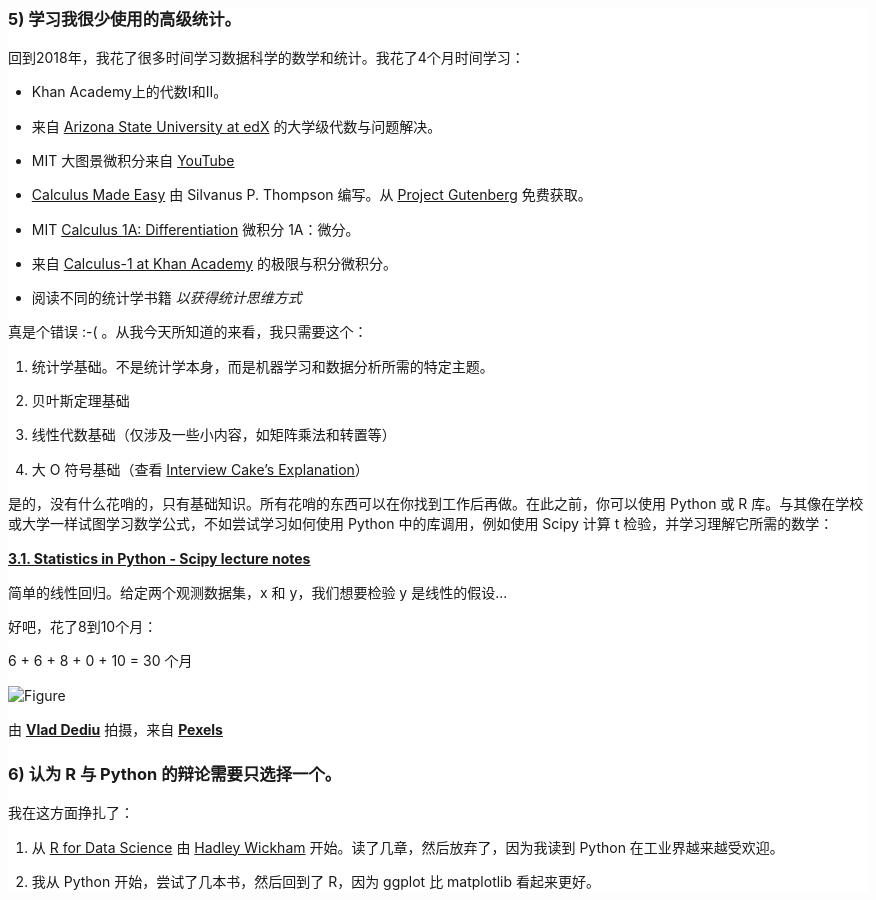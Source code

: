 ### 5) 学习我很少使用的高级统计。

回到2018年，我花了很多时间学习数据科学的数学和统计。我花了4个月时间学习：

+   Khan Academy上的代数I和II。

+   来自 [Arizona State University at edX](https://www.edx.org/course/college-algebra-and-problem-solving) 的大学级代数与问题解决。

+   MIT 大图景微积分来自 [YouTube](https://www.youtube.com/playlist?list=PLA61F034AC6BB546D)

+   [Calculus Made Easy](https://en.wikipedia.org/wiki/Calculus_Made_Easy) 由 Silvanus P. Thompson 编写。从 [Project Gutenberg](https://www.gutenberg.org/ebooks/33283) 免费获取。

+   MIT [Calculus 1A: Differentiation](https://www.edx.org/course/calculus-1a-differentiation-mitx-18-01-1x-0) 微积分 1A：微分。

+   来自 [Calculus-1 at Khan Academy](https://www.khanacademy.org/math/calculus-1) 的极限与积分微积分。

+   阅读不同的统计学书籍 *以获得统计思维方式*

真是个错误 :-( 。从我今天所知道的来看，我只需要这个：

1.  统计学基础。不是统计学本身，而是机器学习和数据分析所需的特定主题。

1.  贝叶斯定理基础

1.  线性代数基础（仅涉及一些小内容，如矩阵乘法和转置等）

1.  大 O 符号基础（查看 [Interview Cake’s Explanation](https://www.interviewcake.com/article/java/big-o-notation-time-and-space-complexity)）

是的，没有什么花哨的，只有基础知识。所有花哨的东西可以在你找到工作后再做。在此之前，你可以使用 Python 或 R 库。与其像在学校或大学一样试图学习数学公式，不如尝试学习如何使用 Python 中的库调用，例如使用 Scipy 计算 t 检验，并学习理解它所需的数学：

[**3.1. Statistics in Python - Scipy lecture notes**](https://scipy-lectures.org/packages/statistics/index.html#student-s-t-test-the-simplest-statistical-test)

简单的线性回归。给定两个观测数据集，x 和 y，我们想要检验 y 是线性的假设...

好吧，花了8到10个月：

6 + 6 + 8 + 0 + 10 = 30 个月

![Figure](../Images/9e4c11e14920511eac43480a1df7fcb1.png)

由 [**Vlad Dediu**](https://www.pexels.com/@vlad-dediu-161185?utm_content=attributionCopyText&utm_medium=referral&utm_source=pexels) 拍摄，来自 [**Pexels**](https://www.pexels.com/photo/men-fighting-in-the-ring-2581662/?utm_content=attributionCopyText&utm_medium=referral&utm_source=pexels)

### 6) 认为 R 与 Python 的辩论需要只选择一个。

我在这方面挣扎了：

1.  从 [R for Data Science](https://r4ds.had.co.nz/) 由 [Hadley Wickham](https://medium.com/u/2f166aac6770?source=post_page-----caac1b9325c4--------------------------------) 开始。读了几章，然后放弃了，因为我读到 Python 在工业界越来越受欢迎。

1.  我从 Python 开始，尝试了几本书，然后回到了 R，因为 ggplot 比 matplotlib 看起来更好。
